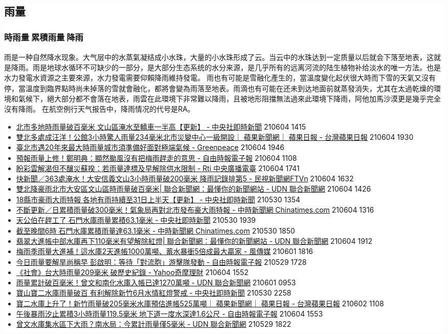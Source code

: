 ## 雨量

### 時雨量 累積雨量 降雨

雨是一种自然降水现象。大气层中的水蒸氣凝结成小水珠，大量的小水珠形成了云。当云中的水珠达到一定质量以后就会下落至地表，这就是降雨。雨是地球水循环不可缺少的一部分，是大部分生态系统的水分来源，是几乎所有的远离河流的陆生植物补给淡水的唯一方法。也是水力發電水資源之主要來源，水力發電需要仰賴降雨維持發電。
雨也有可能是雪融化產生的，當溫度變化起伏很大時而下雪的天氣又沒有停，當溫度到臨界點時尚未掉落的雪就會融化，都將會變為雨落至地表。雨滴也有可能在还未到达地面前就蒸發消失，尤其在太過乾燥的環境和氣候下，絕大部分都不會落在地表，雨雲在此環境下非常難以降雨，且被地形阻擋無法過來此環境下降雨，阿他加馬沙漠更是幾乎完全沒有降雨。
在航空例行天气报告中，降雨情况的代号是RA。
- [北市多地時雨量破百毫米 文山區淹水至轎車一半高【更新】 - 中央社即時新聞](https://www.cna.com.tw/news/firstnews/202106040141.aspx "北市多地時雨量破百毫米 文山區淹水至轎車一半高【更新】 - 中央社即時新聞") 210604 1415
- [雙北多處成汪洋！公館3小時驚人雨量234毫米北市災變中心一級開設｜ 蘋果新聞網｜ 蘋果日報 - 台灣蘋果日報](https://tw.appledaily.com/life/20210604/YKBKR2H3YRGFRD3MZNOK7AQU3U/ "雙北多處成汪洋！公館3小時驚人雨量234毫米北市災變中心一級開設｜ 蘋果新聞網｜ 蘋果日報 - 台灣蘋果日報") 210604 1930
- [臺北市遇20年來最大時雨量城市須準備好面對極端氣候 - Greenpeace](https://www.greenpeace.org/taiwan/press/25260/%E8%87%BA%E5%8C%97%E5%B8%82%E9%81%8720%E5%B9%B4%E4%BE%86%E6%9C%80%E5%A4%A7%E6%99%82%E9%9B%A8%E9%87%8F-%E5%9F%8E%E5%B8%82%E9%A0%88%E6%BA%96%E5%82%99%E5%A5%BD%E9%9D%A2%E5%B0%8D%E6%A5%B5%E7%AB%AF/ "臺北市遇20年來最大時雨量城市須準備好面對極端氣候 - Greenpeace") 210604 1946
- [預報雨量上修！鄭明典：顯然颱風沒有把梅雨趕走的意思 - 自由時報電子報](https://news.ltn.com.tw/news/life/breakingnews/3557520 "預報雨量上修！鄭明典：顯然颱風沒有把梅雨趕走的意思 - 自由時報電子報") 210604 1108
- [盼彩雲解渴但不釀災蘇揆：若雨量達標及早解除供水限制 - Rti 中央廣播電臺](https://www.rti.org.tw/news/view/id/2101689 "盼彩雲解渴但不釀災蘇揆：若雨量達標及早解除供水限制 - Rti 中央廣播電臺") 210604 1741
- [快新聞／363處淹水！大安信義文山3小時雨量破200毫米 降雨記錄排第5 - 民視新聞網FTVn](https://www.ftvnews.com.tw/news/detail/2021604W0202 "快新聞／363處淹水！大安信義文山3小時雨量破200毫米 降雨記錄排第5 - 民視新聞網FTVn") 210604 1632
- [雙北降豪雨北市大安區文山區時雨量破百毫米| 聯合新聞網：最懂你的新聞網站 - UDN 聯合新聞網](https://udn.com/news/story/7323/5509055?from=udn-ch1_breaknews-1-cate3-news "雙北降豪雨北市大安區文山區時雨量破百毫米| 聯合新聞網：最懂你的新聞網站 - UDN 聯合新聞網") 210604 1426
- [18縣市豪雨大雨特報 各地有雨持續至31日上半天【更新】 - 中央社即時新聞](https://www.cna.com.tw/news/firstnews/202105305004.aspx "18縣市豪雨大雨特報 各地有雨持續至31日上半天【更新】 - 中央社即時新聞") 210530 1354
- [不斷更新／日累積雨量破300毫米！氣象局再對北市發布豪大雨特報 - 中時新聞網 Chinatimes.com](https://www.chinatimes.com/realtimenews/20210604002807-260405 "不斷更新／日累積雨量破300毫米！氣象局再對北市發布豪大雨特報 - 中時新聞網 Chinatimes.com") 210604 1316
- [天公伯在趕工了 石門水庫雨量累積63.1毫米 - 中央社即時新聞](https://www.cna.com.tw/news/firstnews/202105300214.aspx "天公伯在趕工了 石門水庫雨量累積63.1毫米 - 中央社即時新聞") 210530 1939
- [截至晚間6時 石門水庫累積雨量達63.1毫米 - 中時新聞網 Chinatimes.com](https://www.chinatimes.com/realtimenews/20210530003310-260405 "截至晚間6時 石門水庫累積雨量達63.1毫米 - 中時新聞網 Chinatimes.com") 210530 1850
- [翡翠大進帳中部水庫再下110毫米有望解除紅燈| 聯合新聞網：最懂你的新聞網站 - UDN 聯合新聞網](https://udn.com/news/story/7238/5509798 "翡翠大進帳中部水庫再下110毫米有望解除紅燈| 聯合新聞網：最懂你的新聞網站 - UDN 聯合新聞網") 210604 1912
- [梅雨季雨量大進補！這水庫2天進帳1000萬噸、蓄水暴衝5倍成最大贏家 - 風傳媒](https://www.storm.mg/lifestyle/3720029 "梅雨季雨量大進補！這水庫2天進帳1000萬噸、蓄水暴衝5倍成最大贏家 - 風傳媒") 210601 1816
- [今日雨量要解旱尚稱早 彭啟明：等待「對流胞」游擊隊發動 - 自由時報電子報](https://news.ltn.com.tw/news/life/breakingnews/3550838 "今日雨量要解旱尚稱早 彭啟明：等待「對流胞」游擊隊發動 - 自由時報電子報") 210529 1728
- [《社會》台大時雨量209毫米 破歷史紀錄 - Yahoo奇摩理財](https://tw.stock.yahoo.com/news/%E7%A4%BE%E6%9C%83-%E5%8F%B0%E5%A4%A7%E6%99%82%E9%9B%A8%E9%87%8F209%E6%AF%AB%E7%B1%B3-%E7%A0%B4%E6%AD%B7%E5%8F%B2%E7%B4%80%E9%8C%84-075206264.html?bcmt=1 "《社會》台大時雨量209毫米 破歷史紀錄 - Yahoo奇摩理財") 210604 1552
- [雨量累計破百毫米！曾文和南化水庫入帳已達1270萬噸 - UDN 聯合新聞網](https://udn.com/news/story/121126/5499746 "雨量累計破百毫米！曾文和南化水庫入帳已達1270萬噸 - UDN 聯合新聞網") 210601 0953
- [寶山寶二水庫雨量破百 有利解除新竹6月水情紅燈警戒 - 中央社即時新聞](https://www.cna.com.tw/news/ahel/202105300245.aspx "寶山寶二水庫雨量破百 有利解除新竹6月水情紅燈警戒 - 中央社即時新聞") 210530 2258
- [寶二水庫上升了！新竹雨量破205毫米水庫預估進帳525萬噸｜ 蘋果新聞網｜ 蘋果日報 - 台灣蘋果日報](https://tw.appledaily.com/life/20210602/S444N5NHERBL5M6QKAYNSUPBHE/ "寶二水庫上升了！新竹雨量破205毫米水庫預估進帳525萬噸｜ 蘋果新聞網｜ 蘋果日報 - 台灣蘋果日報") 210602 1108
- [午後暴雨汐止累積3小時雨量119.5毫米 地下道一度水深達1.6公尺 - 自由時報電子報](https://news.ltn.com.tw/news/life/breakingnews/3558136 "午後暴雨汐止累積3小時雨量119.5毫米 地下道一度水深達1.6公尺 - 自由時報電子報") 210604 1553
- [曾文水庫集水區下大雨？南水局：今累計雨量僅5毫米 - UDN 聯合新聞網](https://udn.com/news/story/7266/5494828 "曾文水庫集水區下大雨？南水局：今累計雨量僅5毫米 - UDN 聯合新聞網") 210529 1822
